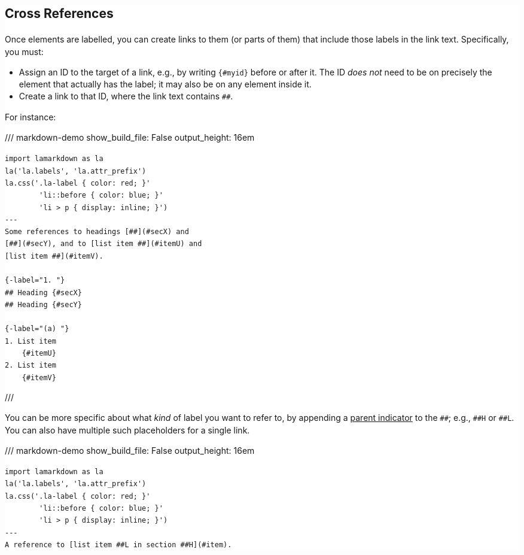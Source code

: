 
## Cross References

Once elements are labelled, you can create links to them (or parts of them) that include those labels in the link text. Specifically, you must:

* Assign an ID to the target of a link, e.g., by writing `{#myid}` before or after it. The ID _does not_ need to be on precisely the element that actually has the label; it may also be on any element inside it.
* Create a link to that ID, where the link text contains `##`.

For instance:

/// markdown-demo
    show_build_file: False
    output_height: 16em

    import lamarkdown as la
    la('la.labels', 'la.attr_prefix')
    la.css('.la-label { color: red; }'
            'li::before { color: blue; }'
            'li > p { display: inline; }')
    ---
    Some references to headings [##](#secX) and
    [##](#secY), and to [list item ##](#itemU) and
    [list item ##](#itemV).

    {-label="1. "}
    ## Heading {#secX}
    ## Heading {#secY}

    {-label="(a) "}
    1. List item
        {#itemU}
    2. List item
        {#itemV}
///

You can be more specific about what _kind_ of label you want to refer to, by appending a [parent indicator](#parents) to the `##`; e.g., `##H` or `##L`. You can also have multiple such placeholders for a single link.

/// markdown-demo
    show_build_file: False
    output_height: 16em

    import lamarkdown as la
    la('la.labels', 'la.attr_prefix')
    la.css('.la-label { color: red; }'
            'li::before { color: blue; }'
            'li > p { display: inline; }')
    ---
    A reference to [list item ##L in section ##H](#item).
